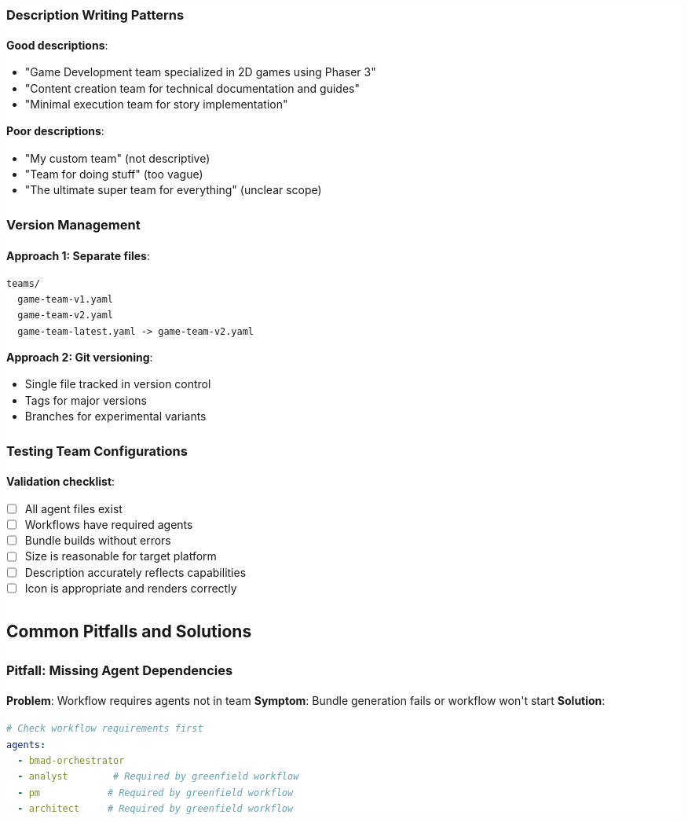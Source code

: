 ### Description Writing Patterns

**Good descriptions**:
- "Game Development team specialized in 2D games using Phaser 3"
- "Content creation team for technical documentation and guides"
- "Minimal execution team for story implementation"

**Poor descriptions**:
- "My custom team" (not descriptive)
- "Team for doing stuff" (too vague)
- "The ultimate super team for everything" (unclear scope)

### Version Management

**Approach 1: Separate files**:
```
teams/
  game-team-v1.yaml
  game-team-v2.yaml
  game-team-latest.yaml -> game-team-v2.yaml
```

**Approach 2: Git versioning**:
- Single file tracked in version control
- Tags for major versions
- Branches for experimental variants

### Testing Team Configurations

**Validation checklist**:
- [ ] All agent files exist
- [ ] Workflows have required agents
- [ ] Bundle builds without errors
- [ ] Size is reasonable for target platform
- [ ] Description accurately reflects capabilities
- [ ] Icon is appropriate and renders correctly

## Common Pitfalls and Solutions

### Pitfall: Missing Agent Dependencies

**Problem**: Workflow requires agents not in team
**Symptom**: Bundle generation fails or workflow won't start
**Solution**: 
```yaml
# Check workflow requirements first
agents:
  - bmad-orchestrator
  - analyst        # Required by greenfield workflow
  - pm            # Required by greenfield workflow
  - architect     # Required by greenfield workflow
```
